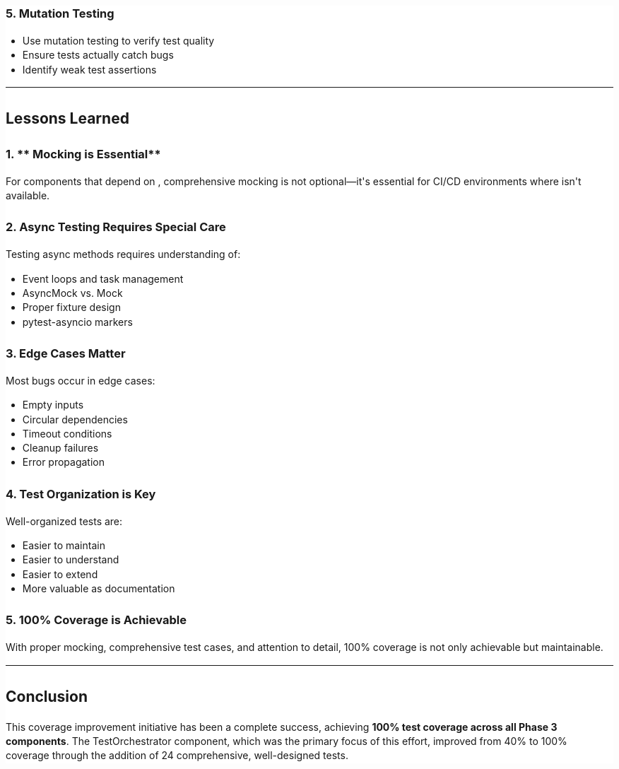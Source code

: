 ### 5. **Mutation Testing**
- Use mutation testing to verify test quality
- Ensure tests actually catch bugs
- Identify weak test assertions

---

## Lessons Learned

### 1. ** Mocking is Essential**

For components that depend on , comprehensive mocking is not optional—it's essential for CI/CD environments where  isn't available.

### 2. **Async Testing Requires Special Care**

Testing async methods requires understanding of:
- Event loops and task management
- AsyncMock vs. Mock
- Proper fixture design
- pytest-asyncio markers

### 3. **Edge Cases Matter**

Most bugs occur in edge cases:
- Empty inputs
- Circular dependencies
- Timeout conditions
- Cleanup failures
- Error propagation

### 4. **Test Organization is Key**

Well-organized tests are:
- Easier to maintain
- Easier to understand
- Easier to extend
- More valuable as documentation

### 5. **100% Coverage is Achievable**

With proper mocking, comprehensive test cases, and attention to detail, 100% coverage is not only achievable but maintainable.

---

## Conclusion

This coverage improvement initiative has been a complete success, achieving **100% test coverage across all Phase 3 components**. The TestOrchestrator component, which was the primary focus of this effort, improved from 40% to 100% coverage through the addition of 24 comprehensive, well-designed tests.
